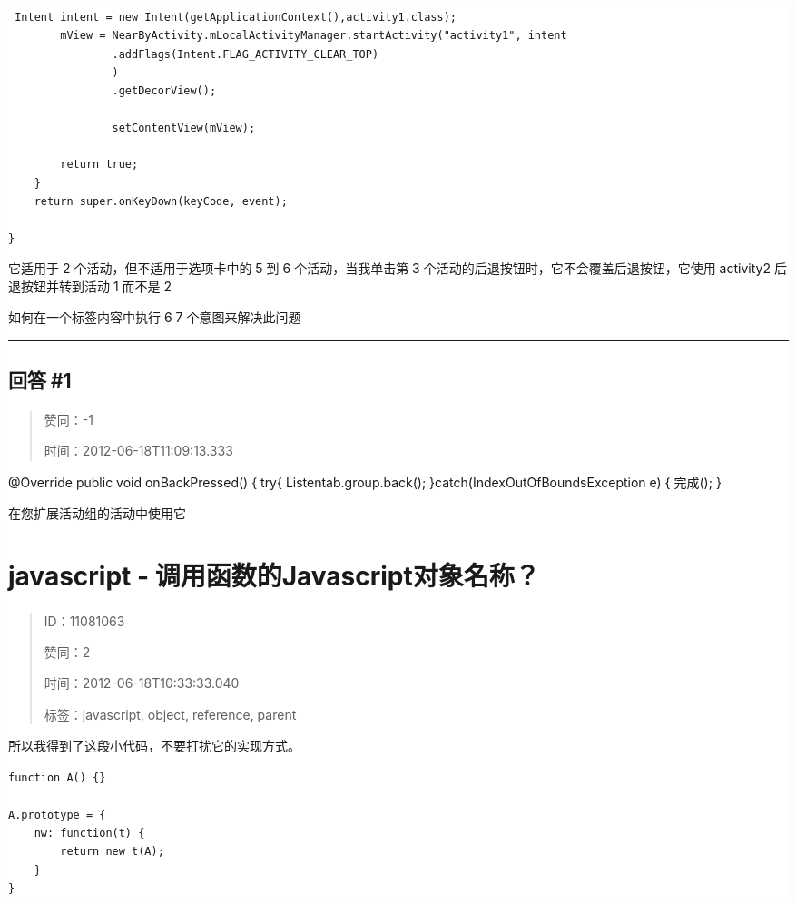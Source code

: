 ```
 Intent intent = new Intent(getApplicationContext(),activity1.class);
        mView = NearByActivity.mLocalActivityManager.startActivity("activity1", intent
                .addFlags(Intent.FLAG_ACTIVITY_CLEAR_TOP)
                )
                .getDecorView();

                setContentView(mView);

        return true;
    }
    return super.onKeyDown(keyCode, event);

} 
```

它适用于 2 个活动，但不适用于选项卡中的 5 到 6 个活动，当我单击第 3 个活动的后退按钮时，它不会覆盖后退按钮，它使用 activity2 后退按钮并转到活动 1 而不是 2

如何在一个标签内容中执行 6 7 个意图来解决此问题

* * *

## 回答 #1

> 赞同：-1
> 
> 时间：2012-06-18T11:09:13.333

@Override
public void onBackPressed() { try{ Listentab.group.back(); }catch(IndexOutOfBoundsException e) { 完成(); }

在您扩展活动组的活动中使用它

# javascript - 调用函数的Javascript对象名称？

> ID：11081063
> 
> 赞同：2
> 
> 时间：2012-06-18T10:33:33.040
> 
> 标签：javascript, object, reference, parent

所以我得到了这段小代码，不要打扰它的实现方式。

```
function A() {}

A.prototype = {
    nw: function(t) {
        return new t(A);
    }
} 
```
